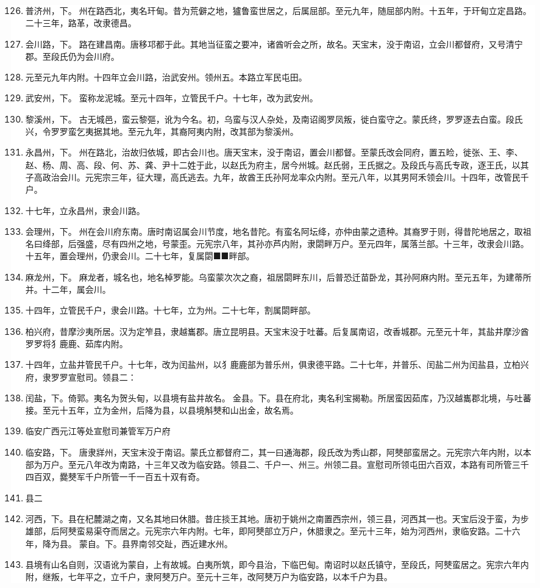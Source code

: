 126. <span id="志第十三_地理四-126"></span>
普济州，下。 州在路西北，夷名玕甸。昔为荒僻之地，獹鲁蛮世居之，后属屈部。至元九年，随屈部内附。十五年，于玕甸立定昌路。二十三年，路革，改隶德昌。

127. <span id="志第十三_地理四-127"></span>
会川路，下。 路在建昌南。唐移邛都于此。其地当征蛮之要冲，诸酋听会之所，故名。天宝末，没于南诏，立会川都督府，又号清宁郡。至段氏仍为会川府。

128. <span id="志第十三_地理四-128"></span>
元至元九年内附。十四年立会川路，治武安州。领州五。本路立军民屯田。

129. <span id="志第十三_地理四-129"></span>
武安州，下。 蛮称龙泥城。至元十四年，立管民千户。十七年，改为武安州。

130. <span id="志第十三_地理四-130"></span>
黎溪州，下。 古无城邑，蛮云黎彄，讹为今名。初，乌蛮与汉人杂处，及南诏阁罗凤叛，徙白蛮守之。蒙氏终，罗罗逐去白蛮。段氏兴，令罗罗蛮乞夷据其地。至元九年，其裔阿夷内附，改其部为黎溪州。

131. <span id="志第十三_地理四-131"></span>
永昌州，下。 州在路北，治故归依城，即古会川也。唐天宝末，没于南诏，置会川都督。至蒙氏改会同府，置五睑，徙张、王、李、赵、杨、周、高、段、何、苏、龚、尹十二姓于此，以赵氏为府主，居今州城。赵氏弱，王氏据之。及段氏与高氏专政，逐王氏，以其子高政治会川。元宪宗三年，征大理，高氏逃去。九年，故酋王氏孙阿龙率众内附。至元八年，以其男阿禾领会川。十四年，改管民千户。

132. <span id="志第十三_地理四-132"></span>
十七年，立永昌州，隶会川路。

133. <span id="志第十三_地理四-133"></span>
会理州，下。 州在会川府东南。唐时南诏属会川节度，地名昔陀。有蛮名阿坛绛，亦仲由蒙之遗种。其裔罗于则，得昔陀地居之，取祖名曰绛部，后强盛，尽有四州之地，号蒙歪。元宪宗八年，其孙亦芦内附，隶閟畔万户。至元四年，属落兰部。十三年，改隶会川路。十五年，置会理州，仍隶会川。二十七年，复属閟■■畔部。

134. <span id="志第十三_地理四-134"></span>
麻龙州，下。 麻龙者，城名也，地名棹罗能。乌蛮蒙次次之裔，祖居閟畔东川，后普恐迁苗卧龙，其孙阿麻内附。至元五年，为建蒂所并。十二年，属会川。

135. <span id="志第十三_地理四-135"></span>
十四年，立管民千户，隶会川路。十七年，立为州。二十七年，割属閟畔部。

136. <span id="志第十三_地理四-136"></span>
柏兴府，昔摩沙夷所居。汉为定笮县，隶越巂郡。唐立昆明县。天宝末没于吐蕃。后复属南诏，改香城郡。元至元十年，其盐井摩沙酋罗罗将犭鹿鹿、茹库内附。

137. <span id="志第十三_地理四-137"></span>
十四年，立盐井管民千户。十七年，改为闰盐州，以犭鹿鹿部为普乐州，俱隶德平路。二十七年，并普乐、闰盐二州为闰盐县，立柏兴府，隶罗罗宣慰司。领县二：

138. <span id="志第十三_地理四-138"></span>
闰盐，下。倚郭。夷名为贺头甸，以县境有盐井故名。 金县。下。县在府北，夷名利宝揭勒。所居蛮因茹库，乃汉越巂郡北境，与吐蕃接。至元十五年，立为金州，后降为县，以县境斛僰和山出金，故名焉。

139. <span id="志第十三_地理四-139"></span>
临安广西元江等处宣慰司兼管军万户府

140. <span id="志第十三_地理四-140"></span>
临安路，下。 唐隶牂州，天宝末没于南诏。蒙氏立都督府二，其一曰通海郡，段氏改为秀山郡，阿僰部蛮居之。元宪宗六年内附，以本部为万户。至元八年改为南路，十三年又改为临安路。领县二、千户一、州三。州领二县。宣慰司所领屯田六百双，本路有司所管三千四百双，爨僰军千户所管一千一百五十双有奇。

141. <span id="志第十三_地理四-141"></span>
县二

142. <span id="志第十三_地理四-142"></span>
河西，下。县在杞麓湖之南，又名其地曰休腊。昔庄掞王其地。唐初于姚州之南置西宗州，领三县，河西其一也。天宝后没于蛮，为步雄部，后阿僰蛮易渠夺而居之。元宪宗六年内附。七年，即阿僰部立万户，休腊隶之。至元十三年，始为河西州，隶临安路。二十六年，降为县。 蒙自。下。县界南邻交趾，西近建水州。

143. <span id="志第十三_地理四-143"></span>
县境有山名自则，汉语讹为蒙自，上有故城。白夷所筑，即今县治，下临巴甸。南诏时以赵氏镇守，至段氏，阿僰蛮居之。宪宗六年内附，继叛，七年平之，立千户，隶阿僰万户。至元十三年，改阿僰万户为临安路，以本千户为县。
